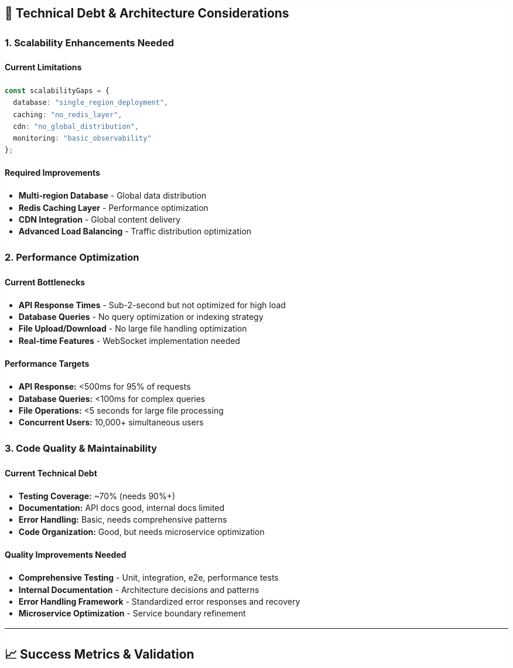 ## 🚨 Technical Debt & Architecture Considerations

### **1. Scalability Enhancements Needed**

#### **Current Limitations**
```typescript
const scalabilityGaps = {
  database: "single_region_deployment",
  caching: "no_redis_layer",
  cdn: "no_global_distribution",
  monitoring: "basic_observability"
};
```

#### **Required Improvements**
- **Multi-region Database** - Global data distribution
- **Redis Caching Layer** - Performance optimization
- **CDN Integration** - Global content delivery
- **Advanced Load Balancing** - Traffic distribution optimization

### **2. Performance Optimization**

#### **Current Bottlenecks**
- **API Response Times** - Sub-2-second but not optimized for high load
- **Database Queries** - No query optimization or indexing strategy
- **File Upload/Download** - No large file handling optimization
- **Real-time Features** - WebSocket implementation needed

#### **Performance Targets**
- **API Response:** <500ms for 95% of requests
- **Database Queries:** <100ms for complex queries
- **File Operations:** <5 seconds for large file processing
- **Concurrent Users:** 10,000+ simultaneous users

### **3. Code Quality & Maintainability**

#### **Current Technical Debt**
- **Testing Coverage:** ~70% (needs 90%+)
- **Documentation:** API docs good, internal docs limited
- **Error Handling:** Basic, needs comprehensive patterns
- **Code Organization:** Good, but needs microservice optimization

#### **Quality Improvements Needed**
- **Comprehensive Testing** - Unit, integration, e2e, performance tests
- **Internal Documentation** - Architecture decisions and patterns
- **Error Handling Framework** - Standardized error responses and recovery
- **Microservice Optimization** - Service boundary refinement

---

## 📈 Success Metrics & Validation

